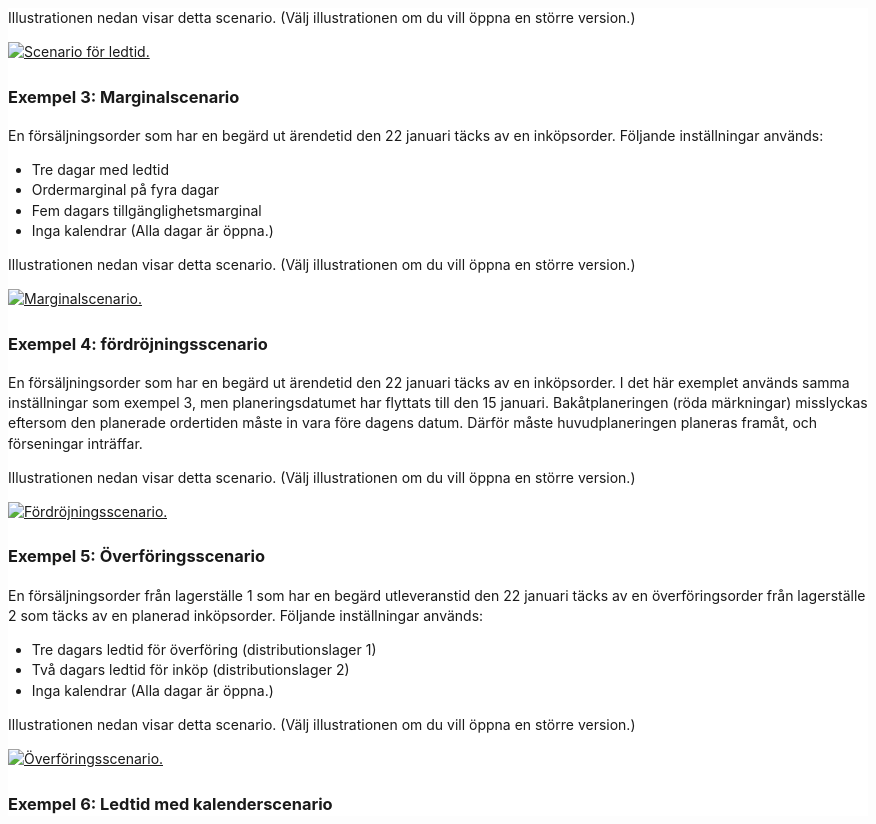 Illustrationen nedan visar detta scenario. (Välj illustrationen om du vill öppna en större version.)

[![Scenario för ledtid.](media/planning-service-dates-2-small.png)](media/planning-service-dates-2.png)

### <a name="example-3-margin-scenario"></a>Exempel 3: Marginalscenario

En försäljningsorder som har en begärd ut ärendetid den 22 januari täcks av en inköpsorder. Följande inställningar används:

- Tre dagar med ledtid
- Ordermarginal på fyra dagar
- Fem dagars tillgänglighetsmarginal
- Inga kalendrar (Alla dagar är öppna.)

Illustrationen nedan visar detta scenario. (Välj illustrationen om du vill öppna en större version.)

[![Marginalscenario.](media/planning-service-dates-3-small.png)](media/planning-service-dates-3.png)

### <a name="example-4-delay-scenario"></a>Exempel 4: fördröjningsscenario

En försäljningsorder som har en begärd ut ärendetid den 22 januari täcks av en inköpsorder. I det här exemplet används samma inställningar som exempel 3, men planeringsdatumet har flyttats till den 15 januari. Bakåtplaneringen (röda märkningar) misslyckas eftersom den planerade ordertiden måste in vara före dagens datum. Därför måste huvudplaneringen planeras framåt, och förseningar inträffar.

Illustrationen nedan visar detta scenario. (Välj illustrationen om du vill öppna en större version.)

[![Fördröjningsscenario.](media/planning-service-dates-4-small.png)](media/planning-service-dates-4.png)

### <a name="example-5-transfer-scenario"></a>Exempel 5: Överföringsscenario

En försäljningsorder från lagerställe 1 som har en begärd utleveranstid den 22 januari täcks av en överföringsorder från lagerställe 2 som täcks av en planerad inköpsorder. Följande inställningar används:

- Tre dagars ledtid för överföring (distributionslager 1)
- Två dagars ledtid för inköp (distributionslager 2)
- Inga kalendrar (Alla dagar är öppna.)

Illustrationen nedan visar detta scenario. (Välj illustrationen om du vill öppna en större version.)

[![Överföringsscenario.](media/planning-service-dates-5-small.png)](media/planning-service-dates-5.png)

### <a name="example-6-lead-time-with-calendars-scenario"></a>Exempel 6: Ledtid med kalenderscenario
